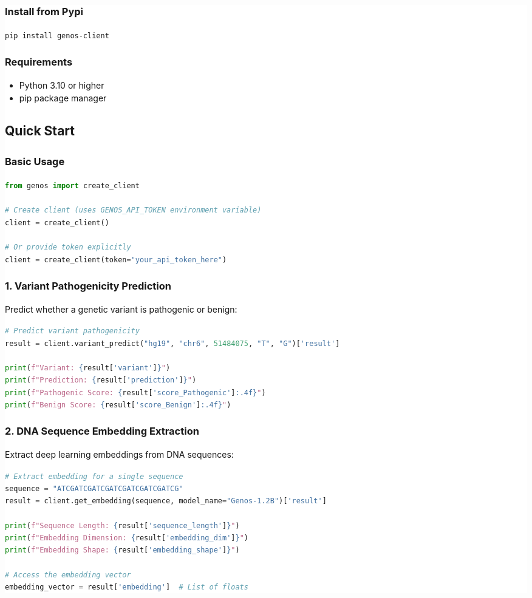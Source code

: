 ### Install from Pypi
```bash
pip install genos-client
```

### Requirements

- Python 3.10 or higher
- pip package manager



## Quick Start

### Basic Usage

```python
from genos import create_client

# Create client (uses GENOS_API_TOKEN environment variable)
client = create_client()

# Or provide token explicitly
client = create_client(token="your_api_token_here")
```

### 1. Variant Pathogenicity Prediction

Predict whether a genetic variant is pathogenic or benign:

```python
# Predict variant pathogenicity
result = client.variant_predict("hg19", "chr6", 51484075, "T", "G")['result']

print(f"Variant: {result['variant']}")
print(f"Prediction: {result['prediction']}")
print(f"Pathogenic Score: {result['score_Pathogenic']:.4f}")
print(f"Benign Score: {result['score_Benign']:.4f}")
```

### 2. DNA Sequence Embedding Extraction

Extract deep learning embeddings from DNA sequences:

```python
# Extract embedding for a single sequence
sequence = "ATCGATCGATCGATCGATCGATCGATCG"
result = client.get_embedding(sequence, model_name="Genos-1.2B")['result']

print(f"Sequence Length: {result['sequence_length']}")
print(f"Embedding Dimension: {result['embedding_dim']}")
print(f"Embedding Shape: {result['embedding_shape']}")

# Access the embedding vector
embedding_vector = result['embedding']  # List of floats
```
